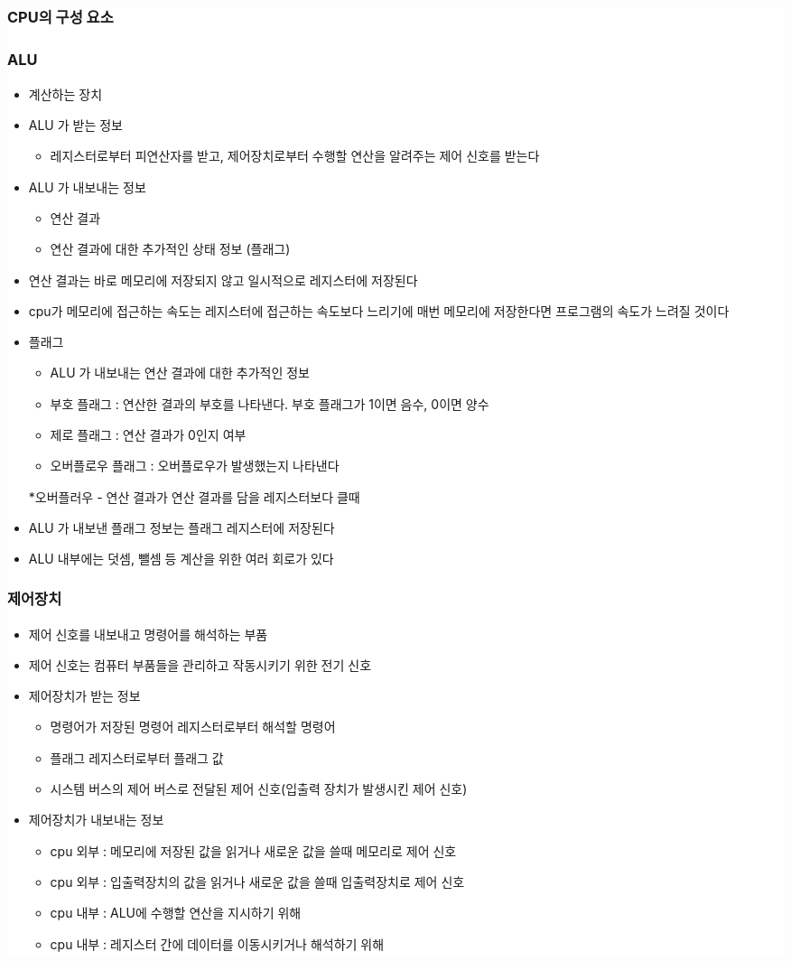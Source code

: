 ### CPU의 구성 요소

### ALU

* 계산하는 장치

* ALU 가 받는 정보

    - 레지스터로부터 피연산자를 받고, 제어장치로부터 수행할 연산을 알려주는 제어 신호를
    받는다

* ALU 가 내보내는 정보

    - 연산 결과 
    
    - 연산 결과에 대한 추가적인 상태 정보 (플래그)
    
* 연산 결과는 바로 메모리에 저장되지 않고 일시적으로 레지스터에 저장된다

* cpu가 메모리에 접근하는 속도는 레지스터에 접근하는 속도보다 느리기에 매번 메모리에 저장한다면 프로그램의 속도가 느려질 것이다


* 플래그

    - ALU 가 내보내는 연산 결과에 대한 추가적인 정보

    - 부호 플래그 : 연산한 결과의 부호를 나타낸다. 부호 플래그가 1이면 음수, 0이면 양수

    - 제로 플래그 : 연산 결과가 0인지 여부

    - 오버플로우 플래그 : 오버플로우가 발생했는지 나타낸다 

    *오버플러우 - 연산 결과가 연산 결과를 담을 레지스터보다 클때

* ALU 가 내보낸 플래그 정보는 플래그 레지스터에 저장된다

* ALU 내부에는 덧셈, 뺄셈 등 계산을 위한 여러 회로가 있다


### 제어장치

* 제어 신호를 내보내고 명령어를 해석하는 부품

* 제어 신호는 컴퓨터 부품들을 관리하고 작동시키기 위한 전기 신호

* 제어장치가 받는 정보

    - 명령어가 저장된 명령어 레지스터로부터 해석할 명령어

    - 플래그 레지스터로부터 플래그 값

    - 시스템 버스의 제어 버스로 전달된 제어 신호(입출력 장치가 발생시킨 제어 신호)

* 제어장치가 내보내는 정보

    - cpu 외부 : 메모리에 저장된 값을 읽거나 새로운 값을 쓸때 메모리로 제어 신호

    - cpu 외부 : 입출력장치의 값을 읽거나 새로운 값을 쓸때 입출력장치로 제어 신호

    - cpu 내부 : ALU에 수행할 연산을 지시하기 위해

    - cpu 내부 : 레지스터 간에 데이터를 이동시키거나 해석하기 위해 
